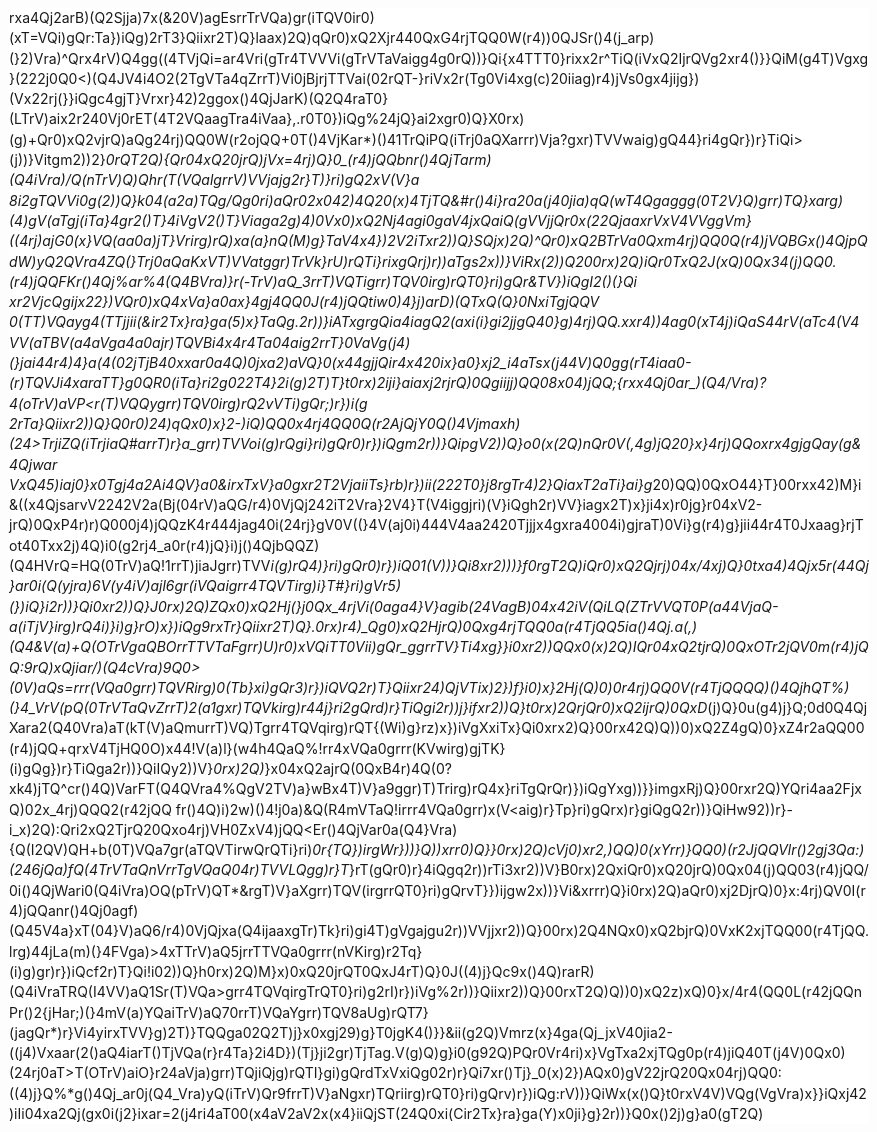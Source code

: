 rxa4Qj2arB)(Q2Sjja)7x(&20V)agEsrrTrVQa)gr(iTQV0ir0)(xT=VQi)gQr:Ta})iQg)2rT3}Qiixr2T)Q}laax)2Q)qQr0)xQ2Xjr440QxG4rjTQQ0W(r4))0QJSr()4(j_arp)(}2)Vra)^Qrx4rV)Q4gg((4TVjQi=ar4Vri(gTr4TVVVi(gTrVTaVaigg4g0rQ))}Qi{x4TTT0}rixx2r^TiQ(iVxQ2IjrQVg2xr4()}}QiM(g4T)Vgxg}(222j0Q0<)(Q4JV4i4O2(2TgVTa4qZrrT)Vi0jBjrjTTVai(02rQT-}riVx2r(Tg0Vi4xg(c)20iiag)r4)jVs0gx4jijg})(Vx22rj(}}iQgc4gjT}Vrxr}42)2ggox()4QjJarK)(Q2Q4raT0}(LTrV)aix2r240Vj0rET(4T2VQaagTra4iVaa},.r0T0})iQg%24jQ}ai2xgr0)Q}X0rx)(g)+Qr0)xQ2vjrQ)aQg24rj)QQ0W(r2ojQQ+0T()4VjKar*)()41TrQiPQ(iTrj0aQXarrr)Vja?gxr)TVVwaig)gQ44}ri4gQr})r}TiQi>(j))}Vitgm2))2}*0rQT2Q){Qr04xQ20jrQ)jVx=4rj)Q}0_(r4)jQQbnr()4QjTarm)(Q4iVra)/Q(nTrV)Q)Qhr(T(VQalgrrV)VVjajg2r}T)}ri)gQ2xV(V}a 8i2gTQVVi0g(2))Q}k04(a2a)TQg/Qg0ri)aQr02x042)4Q20(x)4TjTQ&#r()4i}ra20a(j40jia)qQ(wT4Qgaggg(0T2V}Q)grr)TQ}xarg)(4)gV(aTgj(iTa}4gr2()T}4iVgV2()T}Viaga2g)4)0Vx0)xQ2Nj4agi0gaV4jxQaiQ(gVVjjQr0x(22QjaaxrVxV4VVggVm}((4rj)ajG0(x}VQ(aa0a)jT}Vrirg)rQ)xa(a}nQ(M)g}TaV4x4})2V2iTxr2))Q}SQjx)2Q)^Qr0)xQ2BTrVa0Qxm4rj)QQ0Q(r4)jVQBGx()4QjpQdW)yQ2QVra4ZQ(}Trj0aQaKxVT)VVatggr)TrVk}rU)rQTi}rixgQrj)r))aTgs2x))}ViRx(2))Q200rx)2Q)iQr0TxQ2J(xQ)0Qx34(j)QQ0.(r4)jQQFKr()4Qj%ar%4(Q4BVra)}r(-TrV)aQ_3rrT)VQTigrr)TQV0irg)rQT0}ri)gQr&TV})iQgI2()(}Qi xr2VjcQgijx22})VQr0)xQ4xVa}a0ax}4gj4QQ0J(r4)jQQtiw0)4}j)arD)(QTxQ(Q}0NxiTgjQQV 0(TT)VQayg4(TTjjii(&ir2Tx}ra}ga(5)x}TaQg.2r))}iATxgrgQia4iagQ2(axi(i}gi2jjgQ40}g)4rj)QQ.xxr4))4ag0(xT4j)iQaS44rV(aTc4(V4VV(aTBV(a4aVga4a0ajr)TQVBi4x4r4Ta04aig2rrT}0VaVg(j4)(}jai44r4)4}a(4(02jTjB40xxar0a4Q)0jxa2)aVQ}0(x44gjjQir4x420ix}a0}xj2_i4aTsx(j44V)Q0gg(rT4iaa0-(r)TQVJi4xaraTT}g0QR0(iTa}ri2g022T4}2i(g)2T)T}t0rx)2iji}aiaxj2rjrQ)0Qgiijj)QQ08x04)jQQ;{rxx4Qj0ar_)(Q4/Vra)?4(oTrV)aVP<r(T)VQQygrr)TQV0irg)rQ2vVTi)gQr;)r})i(g 2rTa}Qiixr2))Q}Q0r0)24)qQx0)x}2-)iQ)QQ0x4rj4QQ0Q(r2AjQjY0Q()4Vjmaxh)(24>TrjiZQ(iTrjiaQ#arrT)r}a_grr)TVVoi(g)rQgi}ri)gQr0)r})iQgm2r))}QipgV2))Q}o0(x(2Q)nQr0V(,4g)jQ20}x}4rj)QQoxrx4gjgQay(g&4Qjwar VxQ45)iaj0}x0Tgj4a2Ai4QV}a0&irxTxV}a0gxr2T2VjaiiTs}rb)r})ii(222T0}j8rgTr4)2}QiaxT2aTi}ai}g*20)QQ)0QxO44}T}00rxx42)M}i&((x4QjsarvV2242V2a(Bj(04rV)aQG/r4)0VjQj242iT2Vra}2V4}T(V4iggjri)(V}iQgh2r)VV}iagx2T)x}ji4x)r0jg}r04xV2-jrQ)0QxP4r)r)Q000j4)jQQzK4r444jag40i(24rj}gV0V((}4V(aj0i)444V4aa2420Tjjjx4gxra4004i)gjraT)0Vi}g(r4)g}jii44r4T0Jxaag}rjTot40Txx2j)4Q)i0(g2rj4_a0r(r4)jQ}i)j()4QjbQQZ)(Q4HVrQ=HQ(0TrV)aQ!1rrT)jiaJgrr)TVV*i(g)rQ4)}ri)gQr0)r})iQ01(V))}Qi8xr2)))}f0rgT2Q)iQr0)xQ2Qjrj)04x/4xj)Q}0txa4)4Qjx5r(44Qj}ar0i(Q(yjra)6V(y4iV)ajl6gr(iVQaigrr4TQVTirg)i}T#}ri)gVr5)(})iQ}i2r))}Qi0xr2))Q}J0rx)2Q)ZQx0)xQ2Hj(}j0Qx_4rjVi(0aga4}V}agib(24VagB)04x42iV(QiLQ(ZTrVVQT0P(a44VjaQ-a(iTjV}irg)rQ4i)}i)g}rO)x})iQg9rxTr}Qiixr2T)Q}.0rx)r4)_Qg0)xQ2HjrQ)0Qxg4rjTQQ0a(r4TjQQ5ia()4Qj.a(,)(Q4&V(a)+Q(OTrVgaQBOrrTTVTaFgrr)U)r0)xVQiTT0Vii)gQr_ggrrTV}Ti4xg}}i0xr2))QQx0(x)2Q)IQr04xQ2tjrQ)0QxOTr2jQV0m(r4)jQQ:9rQ)xQjiar/)(Q4cVra)9Q0>(0V)aQs=rrr(VQa0grr)TQVRirg)0(Tb}xi)gQr3)r})iQVQ2r)T}Qiixr24)QjVTix)2})f}i0)x}2Hj(Q)0)0r4rj)QQ0V(r4TjQQQQ)()4QjhQT%)(}4_VrV(pQ(0TrVTaQvZrrT)2(a1gxr)TQVkirg)r44j}ri2gQrd)r}TiQgi2r))j}ifxr2))Q}t0rx)2QrjQr0)xQ2ijrQ)0QxD*(j)Q}0u(g4)j}Q;0d0Q4QjXara2(Q40Vra)aT(kT(V)aQmurrT)VQ)Tgrr4TQVqirg)rQT{(Wi)g}rz)x})iVgXxiTx}Qi0xrx2)Q}00rx42Q)Q))0)xQ2Z4gQ)0}xZ4r2aQQ00(r4)jQQ+qrxV4TjHQ0O)x44!V(a)l}(w4h4QaQ%!rr4xVQa0grrr(KVwirg)gjTK}(i)gQg})r}TiQga2r))}QiIQy2))V}_0rx)2Q)_}x04xQ2ajrQ(0QxB4r)4Q(0?xk4)jTQ^cr()4Q)VarFT(Q4QVra4%QgV2TV)a}wBx4T)V}a9ggr)T)Trirg)rQ4x}riTgQrQr)})iQgYxg))}}imgxRj)Q}00rxr2Q)YQri4aa2FjxQ)02x_4rj)QQQ2(r42jQQ fr()4Q)i)2w)()4!j0a)&Q(R4mVTaQ!irrr4VQa0grr)x(V<aig)r}Tp}ri)gQrx)r}giQgQ2r))}QiHw92))r}-i_x)2Q):Qri2xQ2TjrQ20Qxo4rj)VH0ZxV4)jQQ<Er()4QjVar0a(Q4}Vra){Q(I2QV)QH+b(0T)VQa7gr(aTQVTirwQrQTi}ri)_0r{TQ})irgWr}))}Q))xrr0)Q}}0rx)2Q)cVj0)xr2,)QQ)0(xYrr)}QQ0)(r2JjQQVlr()2gj3Qa:)(246jQa)fQ(4TrVTaQnVrrTgVQaQ04r)TVVLQgg)r}T_}rT(gQr0)r}4iQgq2r))rTi3xr2))V}B0rx)2QxiQr0)xQ20jrQ)0Qx04(j)QQ03(r4)jQQ/0i()4QjWari0(Q4iVra)OQ(pTrV)QT*&rgT)V}aXgrr)TQV(irgrrQT0}ri)gQrvT}})ijgw2x))}Vi&xrrr)Q}i0rx)2Q)aQr0)xj2DjrQ)0}x:4rj)QV0I(r4)jQQanr()4Qj0agf)(Q45V4a}xT(04}V)aQ6/r4)0VjQjxa(Q4ijaaxgTr)Tk}ri)gi4T)gVgajgu2r))VVjjxr2))Q}00rx)2Q4NQx0)xQ2bjrQ)0VxK2xjTQQ00(r4TjQQ.lrg)44jLa(m)(}4FVga)>4xTTrV)aQ5jrrTTVQa0grrr(nVKirg)r2Tq}(i)g)gr)r})iQcf2r)T}Qi!i02))Q}h0rx)2Q)M}x)0xQ20jrQT0QxJ4rT)Q}0J((4)j}Qc9x()4Q)rarR)(Q4iVraTRQ(I4VV)aQ1Sr(T)VQa>grr4TQVqirgTrQT0}ri)g2rI)r})iVg%2r))}Qiixr2))Q}00rxT2Q)Q))0)xQ2z)xQ)0}x/4r4(QQ0L(r42jQQnPr()2{jHar;)(}4mV(a)YQaiTrV)aQ70rrT)VQaYgrr)TQV8aUg)rQT7}(jagQr*)r}Vi4yirxTVV}g)2T)}TQQga02Q2T)j}x0xgj29)g}T0jgK4()}}&ii(g2Q)Vmrz(x}4ga(Qj_jxV40jia2-((j4)Vxaar(2()aQ4iarT()TjVQa(r}r4Ta}2i4D})(Tj}ji2gr)TjTag.V(g)Q)g}i0(g92Q)PQr0Vr4ri)x}VgTxa2xjTQg0p(r4)jiQ40T(j4V)0Qx0)(24rj0aT>T(OTrV)aiO}r24aVja)grr)TQjiQjg)rQTI}gi)gQrdTxVxiQg02r)r}Qi7xr()Tj}_0(x)2})AQx0)gV22jrQ20Qx04rj)QQ0:((4)j}Q%*g()4Qj_ar0j(Q4_Vra)yQ(iTrV)Qr9frrT)V}aNgxr)TQriirg)rQT0}ri)gQrv)r})iQg:rV))}QiWx(x()Q}t0rxV4V)VQg(VgVra)x}}iQxj42)iIi04xa2Qj(gx0i(j2}ixar=2(j4ri4aT00(x4aV2aV2x(x4}iiQjST(24Q0xi(Cir2Tx}ra}ga(Y)x0ji}g}2r))}Q0x()2j)g}a0(gT2Q)